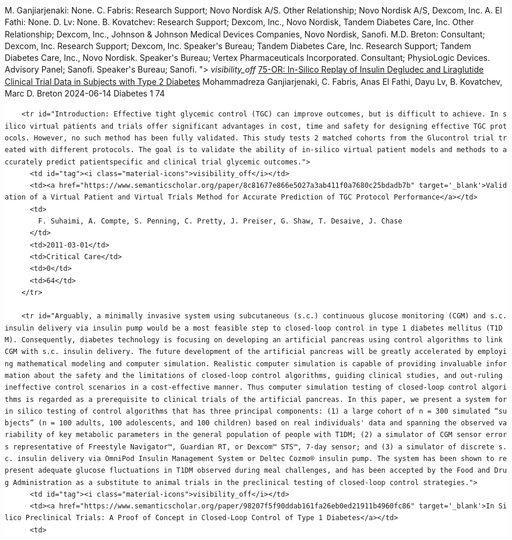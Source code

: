  
 
 M. Ganjiarjenaki: None. C. Fabris: Research Support; Novo Nordisk A/S. Other Relationship; Novo Nordisk A/S, Dexcom, Inc. A. El Fathi: None. D. Lv: None. B. Kovatchev: Research Support; Dexcom, Inc., Novo Nordisk, Tandem Diabetes Care, Inc. Other Relationship; Dexcom, Inc., Johnson & Johnson Medical Devices Companies, Novo Nordisk, Sanofi. M.D. Breton: Consultant; Dexcom, Inc. Research Support; Dexcom, Inc. Speaker's Bureau; Tandem Diabetes Care, Inc. Research Support; Tandem Diabetes Care, Inc., Novo Nordisk. Speaker's Bureau; Vertex Pharmaceuticals Incorporated. Consultant; PhysioLogic Devices. Advisory Panel; Sanofi. Speaker's Bureau; Sanofi.
">
          <td id="tag"><i class="material-icons">visibility_off</i></td>
          <td><a href="https://www.semanticscholar.org/paper/c9a064a69d1c945a0c035eeaa2a39dac28de6213" target='_blank'>75-OR: In-Silico Replay of Insulin Degludec and Liraglutide Clinical Trial Data in Subjects with Type 2 Diabetes</a></td>
          <td>
            Mohammadreza Ganjiarjenaki, C. Fabris, Anas El Fathi, Dayu Lv, B. Kovatchev, Marc D. Breton
          </td>
          <td>2024-06-14</td>
          <td>Diabetes</td>
          <td>1</td>
          <td>74</td>
        </tr>
    
        <tr id="Introduction: Effective tight glycemic control (TGC) can improve outcomes, but is difficult to achieve. In silico virtual patients and trials offer significant advantages in cost, time and safety for designing effective TGC protocols. However, no such method has been fully validated. This study tests 2 matched cohorts from the Glucontrol trial treated with different protocols. The goal is to validate the ability of in-silico virtual patient models and methods to accurately predict patientspecific and clinical trial glycemic outcomes.">
          <td id="tag"><i class="material-icons">visibility_off</i></td>
          <td><a href="https://www.semanticscholar.org/paper/8c81677e866e5027a3ab411f0a7680c25bdadb7b" target='_blank'>Validation of a Virtual Patient and Virtual Trials Method for Accurate Prediction of TGC Protocol Performance</a></td>
          <td>
            F. Suhaimi, A. Compte, S. Penning, C. Pretty, J. Preiser, G. Shaw, T. Desaive, J. Chase
          </td>
          <td>2011-03-01</td>
          <td>Critical Care</td>
          <td>0</td>
          <td>64</td>
        </tr>
    
        <tr id="Arguably, a minimally invasive system using subcutaneous (s.c.) continuous glucose monitoring (CGM) and s.c. insulin delivery via insulin pump would be a most feasible step to closed-loop control in type 1 diabetes mellitus (T1DM). Consequently, diabetes technology is focusing on developing an artificial pancreas using control algorithms to link CGM with s.c. insulin delivery. The future development of the artificial pancreas will be greatly accelerated by employing mathematical modeling and computer simulation. Realistic computer simulation is capable of providing invaluable information about the safety and the limitations of closed-loop control algorithms, guiding clinical studies, and out-ruling ineffective control scenarios in a cost-effective manner. Thus computer simulation testing of closed-loop control algorithms is regarded as a prerequisite to clinical trials of the artificial pancreas. In this paper, we present a system for in silico testing of control algorithms that has three principal components: (1) a large cohort of n = 300 simulated “subjects” (n = 100 adults, 100 adolescents, and 100 children) based on real individuals' data and spanning the observed variability of key metabolic parameters in the general population of people with T1DM; (2) a simulator of CGM sensor errors representative of Freestyle Navigator™, Guardian RT, or Dexcom™ STS™, 7-day sensor; and (3) a simulator of discrete s.c. insulin delivery via OmniPod Insulin Management System or Deltec Cozmo® insulin pump. The system has been shown to represent adequate glucose fluctuations in T1DM observed during meal challenges, and has been accepted by the Food and Drug Administration as a substitute to animal trials in the preclinical testing of closed-loop control strategies.">
          <td id="tag"><i class="material-icons">visibility_off</i></td>
          <td><a href="https://www.semanticscholar.org/paper/98207f5f90ddab161fa26eb0ed21911b4960fc86" target='_blank'>In Silico Preclinical Trials: A Proof of Concept in Closed-Loop Control of Type 1 Diabetes</a></td>
          <td>